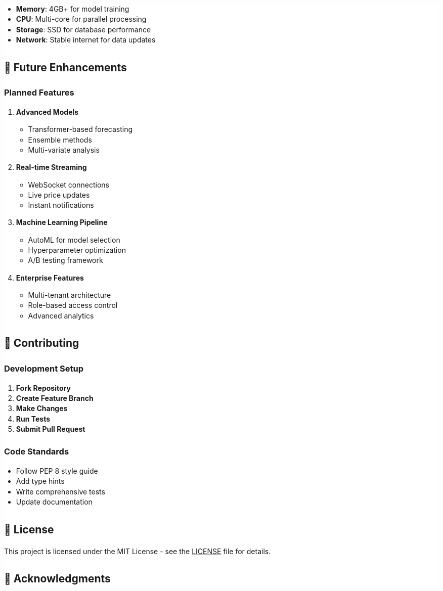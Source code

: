 - **Memory**: 4GB+ for model training
- **CPU**: Multi-core for parallel processing
- **Storage**: SSD for database performance
- **Network**: Stable internet for data updates

## 🔮 Future Enhancements

### Planned Features

1. **Advanced Models**
   - Transformer-based forecasting
   - Ensemble methods
   - Multi-variate analysis

2. **Real-time Streaming**
   - WebSocket connections
   - Live price updates
   - Instant notifications

3. **Machine Learning Pipeline**
   - AutoML for model selection
   - Hyperparameter optimization
   - A/B testing framework

4. **Enterprise Features**
   - Multi-tenant architecture
   - Role-based access control
   - Advanced analytics

## 🤝 Contributing

### Development Setup

1. **Fork Repository**
2. **Create Feature Branch**
3. **Make Changes**
4. **Run Tests**
5. **Submit Pull Request**

### Code Standards

- Follow PEP 8 style guide
- Add type hints
- Write comprehensive tests
- Update documentation

## 📄 License

This project is licensed under the MIT License - see the [LICENSE](LICENSE) file for details.

## 🙏 Acknowledgments
